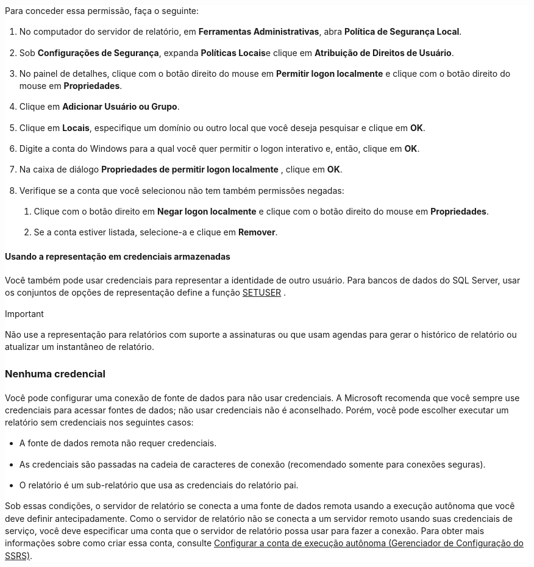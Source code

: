  Para conceder essa permissão, faça o seguinte:  
  
1.  No computador do servidor de relatório, em **Ferramentas Administrativas**, abra **Política de Segurança Local**.  
  
2.  Sob **Configurações de Segurança**, expanda **Políticas Locais**e clique em **Atribuição de Direitos de Usuário**.  
  
3.  No painel de detalhes, clique com o botão direito do mouse em **Permitir logon localmente** e clique com o botão direito do mouse em **Propriedades**.  
  
4.  Clique em **Adicionar Usuário ou Grupo**.  
  
5.  Clique em **Locais**, especifique um domínio ou outro local que você deseja pesquisar e clique em **OK**.  
  
6.  Digite a conta do Windows para a qual você quer permitir o logon interativo e, então, clique em **OK**.  
  
7.  Na caixa de diálogo **Propriedades de permitir logon localmente** , clique em **OK**.  
  
8.  Verifique se a conta que você selecionou não tem também permissões negadas:  
  
    1.  Clique com o botão direito em **Negar logon localmente** e clique com o botão direito do mouse em **Propriedades**.  
  
    2.  Se a conta estiver listada, selecione-a e clique em **Remover**.  
  
#### <a name="using-impersonation-with-stored-credentials"></a>Usando a representação em credenciais armazenadas  
 Você também pode usar credenciais para representar a identidade de outro usuário. Para bancos de dados do SQL Server, usar os conjuntos de opções de representação define a função [SETUSER](../../t-sql/statements/setuser-transact-sql.md) .  
  
> [!IMPORTANT]  
>  Não use a representação para relatórios com suporte a assinaturas ou que usam agendas para gerar o histórico de relatório ou atualizar um instantâneo de relatório.  
  
### <a name="no-credentials"></a>Nenhuma credencial  
 Você pode configurar uma conexão de fonte de dados para não usar credenciais. A Microsoft recomenda que você sempre use credenciais para acessar fontes de dados; não usar credenciais não é aconselhado. Porém, você pode escolher executar um relatório sem credenciais nos seguintes casos:  
  
-   A fonte de dados remota não requer credenciais.  
  
-   As credenciais são passadas na cadeia de caracteres de conexão (recomendado somente para conexões seguras).  
  
-   O relatório é um sub-relatório que usa as credenciais do relatório pai.  
  
 Sob essas condições, o servidor de relatório se conecta a uma fonte de dados remota usando a execução autônoma que você deve definir antecipadamente. Como o servidor de relatório não se conecta a um servidor remoto usando suas credenciais de serviço, você deve especificar uma conta que o servidor de relatório possa usar para fazer a conexão. Para obter mais informações sobre como criar essa conta, consulte [Configurar a conta de execução autônoma &#40;Gerenciador de Configuração do SSRS&#41;](../../reporting-services/install-windows/configure-the-unattended-execution-account-ssrs-configuration-manager.md).  
  
